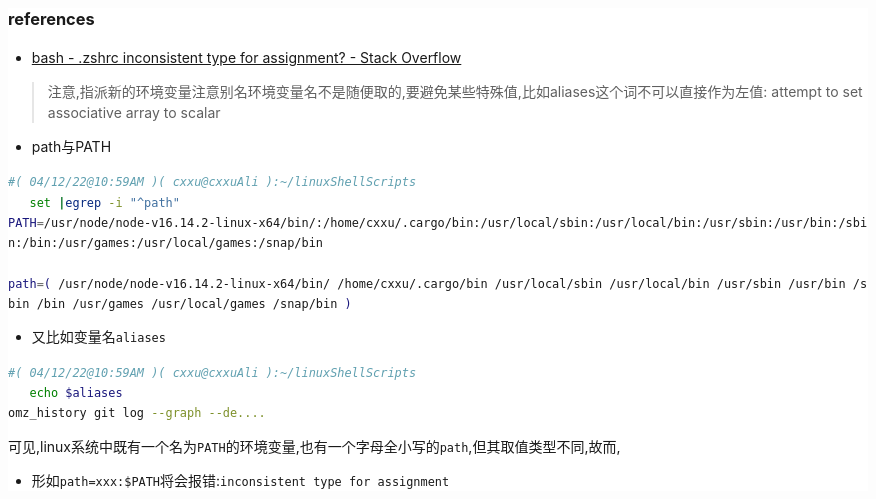 ### references

- [bash - .zshrc inconsistent type for assignment? - Stack Overflow](https://stackoverflow.com/questions/45254941/zshrc-inconsistent-type-for-assignment)
> 注意,指派新的环境变量注意别名环境变量名不是随便取的,要避免某些特殊值,比如aliases这个词不可以直接作为左值: attempt to set associative array to scalar
- path与PATH
```bash
#( 04/12/22@10:59AM )( cxxu@cxxuAli ):~/linuxShellScripts
   set |egrep -i "^path"
PATH=/usr/node/node-v16.14.2-linux-x64/bin/:/home/cxxu/.cargo/bin:/usr/local/sbin:/usr/local/bin:/usr/sbin:/usr/bin:/sbin:/bin:/usr/games:/usr/local/games:/snap/bin

path=( /usr/node/node-v16.14.2-linux-x64/bin/ /home/cxxu/.cargo/bin /usr/local/sbin /usr/local/bin /usr/sbin /usr/bin /sbin /bin /usr/games /usr/local/games /snap/bin )
```
- 又比如变量名`aliases`
```bash
#( 04/12/22@10:59AM )( cxxu@cxxuAli ):~/linuxShellScripts
   echo $aliases
omz_history git log --graph --de....
```

可见,linux系统中既有一个名为`PATH`的环境变量,也有一个字母全小写的`path`,但其取值类型不同,故而,

- 形如`path=xxx:$PATH`将会报错:`inconsistent type for assignment`
